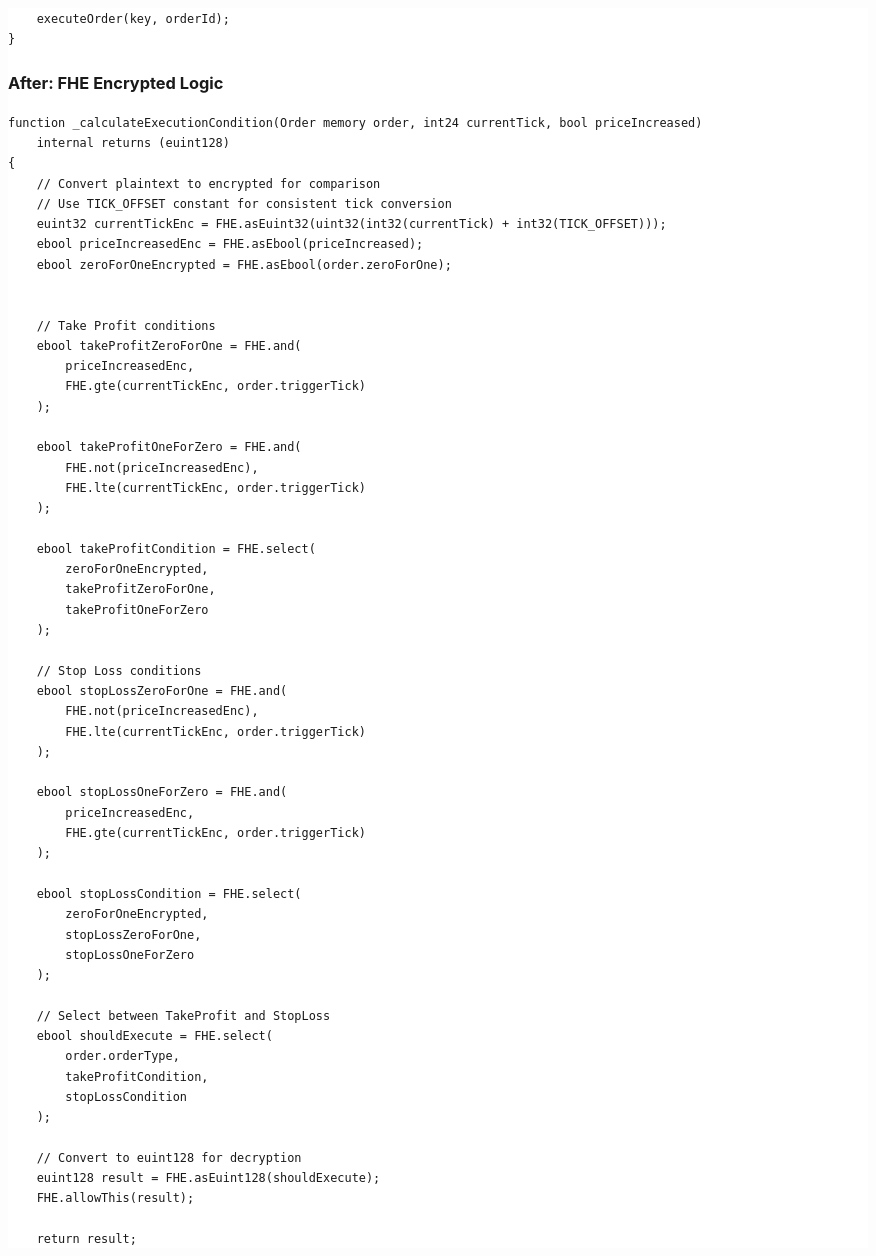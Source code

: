 ```solidity
    executeOrder(key, orderId);
}
```

### After: FHE Encrypted Logic

```solidity
function _calculateExecutionCondition(Order memory order, int24 currentTick, bool priceIncreased)
    internal returns (euint128)
{
    // Convert plaintext to encrypted for comparison
    // Use TICK_OFFSET constant for consistent tick conversion
    euint32 currentTickEnc = FHE.asEuint32(uint32(int32(currentTick) + int32(TICK_OFFSET)));
    ebool priceIncreasedEnc = FHE.asEbool(priceIncreased);
    ebool zeroForOneEncrypted = FHE.asEbool(order.zeroForOne);


    // Take Profit conditions
    ebool takeProfitZeroForOne = FHE.and(
        priceIncreasedEnc,
        FHE.gte(currentTickEnc, order.triggerTick)
    );

    ebool takeProfitOneForZero = FHE.and(
        FHE.not(priceIncreasedEnc),
        FHE.lte(currentTickEnc, order.triggerTick)
    );

    ebool takeProfitCondition = FHE.select(
        zeroForOneEncrypted,
        takeProfitZeroForOne,
        takeProfitOneForZero
    );

    // Stop Loss conditions
    ebool stopLossZeroForOne = FHE.and(
        FHE.not(priceIncreasedEnc),
        FHE.lte(currentTickEnc, order.triggerTick)
    );

    ebool stopLossOneForZero = FHE.and(
        priceIncreasedEnc,
        FHE.gte(currentTickEnc, order.triggerTick)
    );

    ebool stopLossCondition = FHE.select(
        zeroForOneEncrypted,
        stopLossZeroForOne,
        stopLossOneForZero
    );

    // Select between TakeProfit and StopLoss
    ebool shouldExecute = FHE.select(
        order.orderType,
        takeProfitCondition,
        stopLossCondition
    );

    // Convert to euint128 for decryption
    euint128 result = FHE.asEuint128(shouldExecute);
    FHE.allowThis(result);

    return result;
```